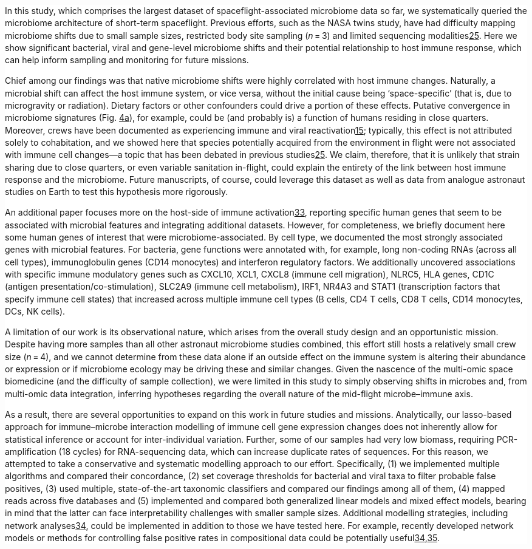 In this study, which comprises the largest dataset of spaceflight-associated microbiome data so far, we systematically queried the microbiome architecture of short-term spaceflight. Previous efforts, such as the NASA twins study, have had difficulty mapping microbiome shifts due to small sample sizes, restricted body site sampling (_n_ = 3) and limited sequencing modalities[25](#CR25). Here we show significant bacterial, viral and gene-level microbiome shifts and their potential relationship to host immune response, which can help inform sampling and monitoring for future missions.

Chief among our findings was that native microbiome shifts were highly correlated with host immune changes. Naturally, a microbial shift can affect the host immune system, or vice versa, without the initial cause being ‘space-specific’ (that is, due to microgravity or radiation). Dietary factors or other confounders could drive a portion of these effects. Putative convergence in microbiome signatures (Fig. [4a](#Fig4)), for example, could be (and probably is) a function of humans residing in close quarters. Moreover, crews have been documented as experiencing immune and viral reactivation[15](#CR15); typically, this effect is not attributed solely to cohabitation, and we showed here that species potentially acquired from the environment in flight were not associated with immune cell changes—a topic that has been debated in previous studies[25](#CR25). We claim, therefore, that it is unlikely that strain sharing due to close quarters, or even variable sanitation in-flight, could explain the entirety of the link between host immune response and the microbiome. Future manuscripts, of course, could leverage this dataset as well as data from analogue astronaut studies on Earth to test this hypothesis more rigorously.

An additional paper focuses more on the host-side of immune activation[33](#CR33), reporting specific human genes that seem to be associated with microbial features and integrating additional datasets. However, for completeness, we briefly document here some human genes of interest that were microbiome-associated. By cell type, we documented the most strongly associated genes with microbial features. For bacteria, gene functions were annotated with, for example, long non-coding RNAs (across all cell types), immunoglobulin genes (CD14 monocytes) and interferon regulatory factors. We additionally uncovered associations with specific immune modulatory genes such as CXCL10, XCL1, CXCL8 (immune cell migration), NLRC5, HLA genes, CD1C (antigen presentation/co-stimulation), SLC2A9 (immune cell metabolism), IRF1, NR4A3 and STAT1 (transcription factors that specify immune cell states) that increased across multiple immune cell types (B cells, CD4 T cells, CD8 T cells, CD14 monocytes, DCs, NK cells).

A limitation of our work is its observational nature, which arises from the overall study design and an opportunistic mission. Despite having more samples than all other astronaut microbiome studies combined, this effort still hosts a relatively small crew size (_n_ = 4), and we cannot determine from these data alone if an outside effect on the immune system is altering their abundance or expression or if microbiome ecology may be driving these and similar changes. Given the nascence of the multi-omic space biomedicine (and the difficulty of sample collection), we were limited in this study to simply observing shifts in microbes and, from multi-omic data integration, inferring hypotheses regarding the overall nature of the mid-flight microbe–immune axis.

As a result, there are several opportunities to expand on this work in future studies and missions. Analytically, our lasso-based approach for immune–microbe interaction modelling of immune cell gene expression changes does not inherently allow for statistical inference or account for inter-individual variation. Further, some of our samples had very low biomass, requiring PCR-amplification (18 cycles) for RNA-sequencing data, which can increase duplicate rates of sequences. For this reason, we attempted to take a conservative and systematic modelling approach to our effort. Specifically, (1) we implemented multiple algorithms and compared their concordance, (2) set coverage thresholds for bacterial and viral taxa to filter probable false positives, (3) used multiple, state-of-the-art taxonomic classifiers and compared our findings among all of them, (4) mapped reads across five databases and (5) implemented and compared both generalized linear models and mixed effect models, bearing in mind that the latter can face interpretability challenges with smaller sample sizes. Additional modelling strategies, including network analyses[34](#CR34), could be implemented in addition to those we have tested here. For example, recently developed network models or methods for controlling false positive rates in compositional data could be potentially useful[34](#CR34),[35](#CR35).
